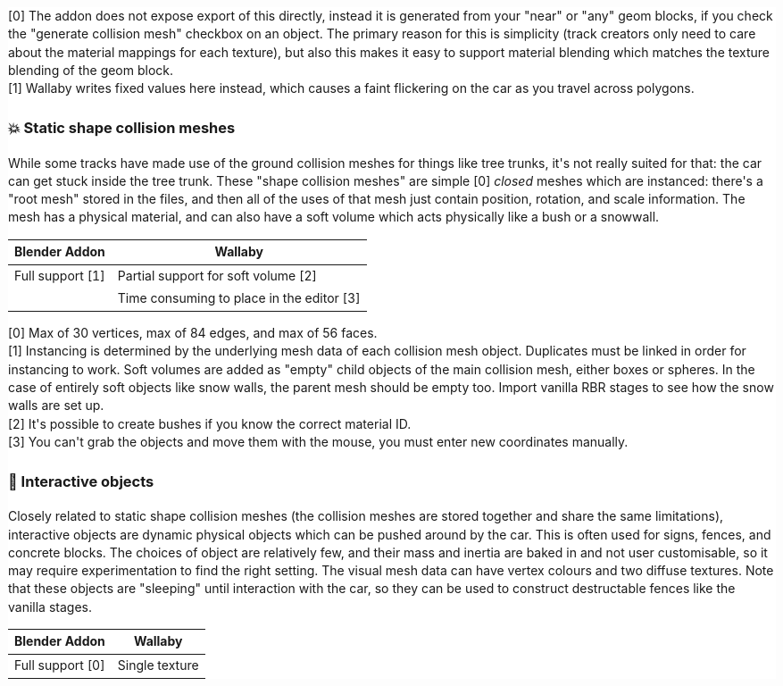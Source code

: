 [0] The addon does not expose export of this directly, instead it is generated from
your "near" or "any" geom blocks, if you check the "generate collision mesh"
checkbox on an object. The primary reason for this is simplicity (track creators
only need to care about the material mappings for each texture), but also this
makes it easy to support material blending which matches the texture
blending of the geom block.<br>
[1] Wallaby writes fixed values here instead, which causes a faint flickering on
the car as you travel across polygons.<br>

### 💥 Static shape collision meshes

While some tracks have made use of the ground collision meshes for things like
tree trunks, it's not really suited for that: the car can get stuck inside the
tree trunk. These "shape collision meshes" are simple [0] _closed_ meshes which
are instanced: there's a "root mesh" stored in the files, and then all of the
uses of that mesh just contain position, rotation, and scale information. The
mesh has a physical material, and can also have a soft volume which acts
physically like a bush or a snowwall.

| Blender Addon     | Wallaby
|-------------------|-------------------------
| Full support [1]  | Partial support for soft volume [2]
|                   | Time consuming to place in the editor [3]

[0] Max of 30 vertices, max of 84 edges, and max of 56 faces.<br>
[1] Instancing is determined by the underlying mesh data of each collision mesh
object. Duplicates must be linked in order for instancing to work. Soft volumes
are added as "empty" child objects of the main collision mesh, either boxes or
spheres. In the case of entirely soft objects like snow walls, the parent mesh
should be empty too. Import vanilla RBR stages to see how the snow walls are set
up.<br>
[2] It's possible to create bushes if you know the correct material ID.<br>
[3] You can't grab the objects and move them with the mouse, you must enter new
coordinates manually.

### 🚩 Interactive objects

Closely related to static shape collision meshes (the collision meshes are
stored together and share the same limitations), interactive objects are dynamic
physical objects which can be pushed around by the car. This is often used for
signs, fences, and concrete blocks. The choices of object are relatively few,
and their mass and inertia are baked in and not user customisable, so it may
require experimentation to find the right setting. The visual mesh data can have
vertex colours and two diffuse textures. Note that these objects are "sleeping"
until interaction with the car, so they can be used to construct destructable
fences like the vanilla stages.

| Blender Addon     | Wallaby
|-------------------|-------------------------
| Full support [0]  | Single texture
